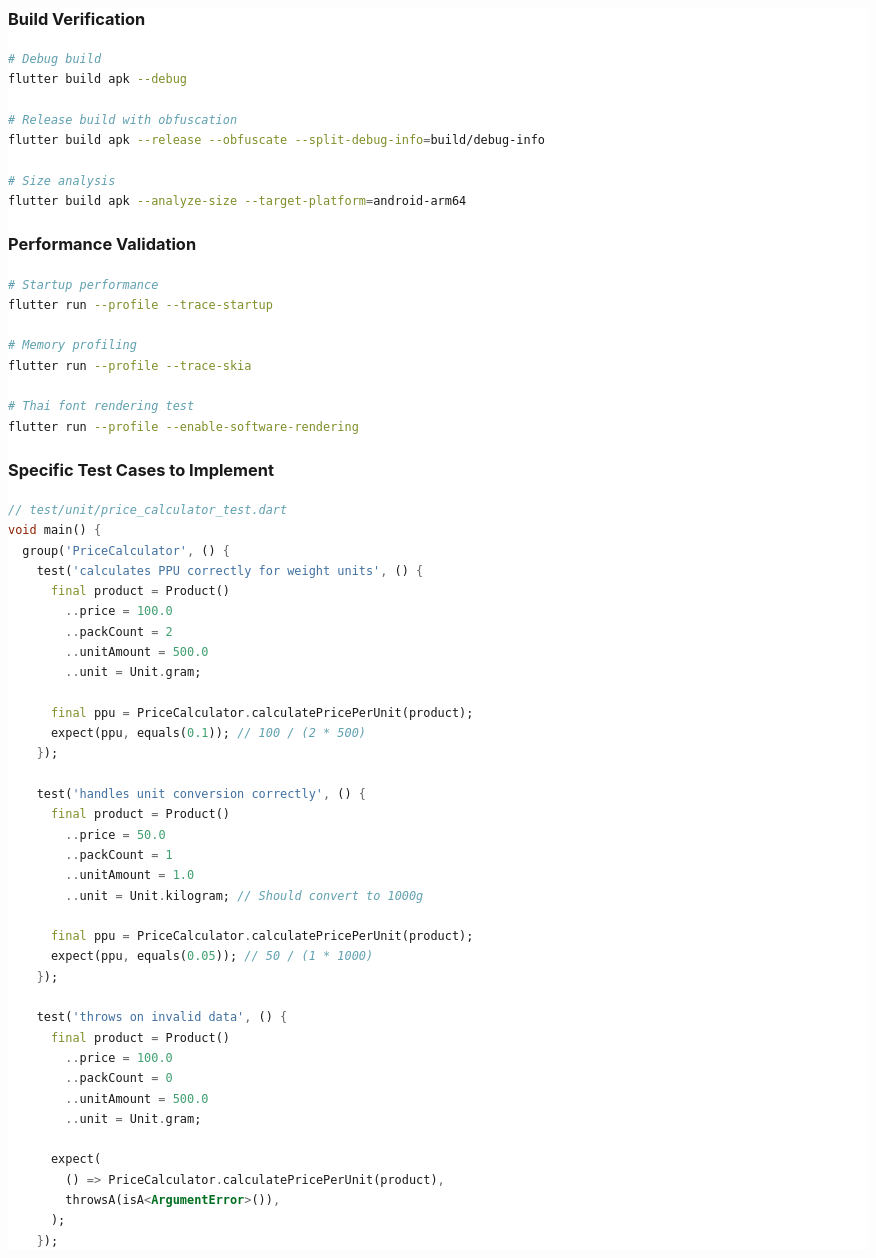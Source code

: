 ### Build Verification
```bash
# Debug build
flutter build apk --debug

# Release build with obfuscation
flutter build apk --release --obfuscate --split-debug-info=build/debug-info

# Size analysis
flutter build apk --analyze-size --target-platform=android-arm64
```

### Performance Validation
```bash
# Startup performance
flutter run --profile --trace-startup

# Memory profiling
flutter run --profile --trace-skia

# Thai font rendering test
flutter run --profile --enable-software-rendering
```

### Specific Test Cases to Implement
```dart
// test/unit/price_calculator_test.dart
void main() {
  group('PriceCalculator', () {
    test('calculates PPU correctly for weight units', () {
      final product = Product()
        ..price = 100.0
        ..packCount = 2
        ..unitAmount = 500.0
        ..unit = Unit.gram;
        
      final ppu = PriceCalculator.calculatePricePerUnit(product);
      expect(ppu, equals(0.1)); // 100 / (2 * 500)
    });
    
    test('handles unit conversion correctly', () {
      final product = Product()
        ..price = 50.0
        ..packCount = 1
        ..unitAmount = 1.0
        ..unit = Unit.kilogram; // Should convert to 1000g
        
      final ppu = PriceCalculator.calculatePricePerUnit(product);
      expect(ppu, equals(0.05)); // 50 / (1 * 1000)
    });
    
    test('throws on invalid data', () {
      final product = Product()
        ..price = 100.0
        ..packCount = 0
        ..unitAmount = 500.0
        ..unit = Unit.gram;
        
      expect(
        () => PriceCalculator.calculatePricePerUnit(product),
        throwsA(isA<ArgumentError>()),
      );
    });
```